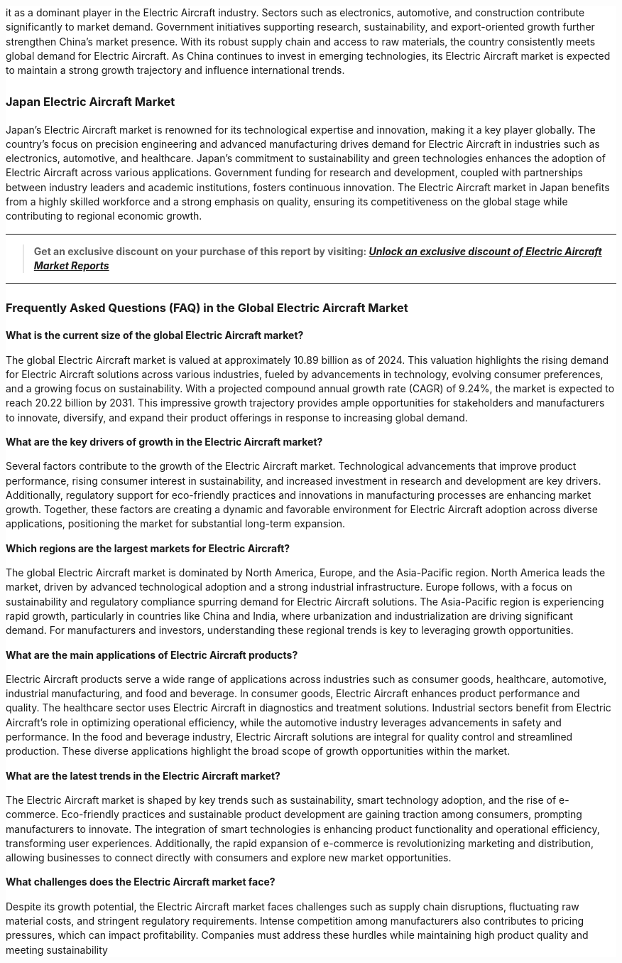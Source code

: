 it as a dominant player in the Electric Aircraft industry. Sectors such as electronics, automotive, and construction contribute significantly to market demand. Government initiatives supporting research, sustainability, and export-oriented growth further strengthen China&rsquo;s market presence. With its robust supply chain and access to raw materials, the country consistently meets global demand for Electric Aircraft. As China continues to invest in emerging technologies, its Electric Aircraft market is expected to maintain a strong growth trajectory and influence international trends.</p><h3>Japan Electric Aircraft Market</h3><p>Japan&rsquo;s Electric Aircraft market is renowned for its technological expertise and innovation, making it a key player globally. The country&rsquo;s focus on precision engineering and advanced manufacturing drives demand for Electric Aircraft in industries such as electronics, automotive, and healthcare. Japan&rsquo;s commitment to sustainability and green technologies enhances the adoption of Electric Aircraft across various applications. Government funding for research and development, coupled with partnerships between industry leaders and academic institutions, fosters continuous innovation. The Electric Aircraft market in Japan benefits from a highly skilled workforce and a strong emphasis on quality, ensuring its competitiveness on the global stage while contributing to regional economic growth.</p><hr /><blockquote><p><strong>Get an exclusive discount on your purchase of this report by visiting: <em><a href="://marketresearchpulse.com/ask-for-discount/127751?utm_source=Github&amp;utm_medium=021">Unlock an exclusive discount of Electric Aircraft Market Reports</a></em>&nbsp;</strong></p></blockquote><hr /><h3>Frequently Asked Questions (FAQ) in the Global Electric Aircraft Market</h3><p><strong>What is the current size of the global Electric Aircraft market?</strong></p><p>The global Electric Aircraft market is valued at approximately 10.89 billion as of 2024. This valuation highlights the rising demand for Electric Aircraft solutions across various industries, fueled by advancements in technology, evolving consumer preferences, and a growing focus on sustainability. With a projected compound annual growth rate (CAGR) of 9.24%, the market is expected to reach 20.22 billion by 2031. This impressive growth trajectory provides ample opportunities for stakeholders and manufacturers to innovate, diversify, and expand their product offerings in response to increasing global demand.</p><p><strong>What are the key drivers of growth in the Electric Aircraft market?</strong></p><p>Several factors contribute to the growth of the Electric Aircraft market. Technological advancements that improve product performance, rising consumer interest in sustainability, and increased investment in research and development are key drivers. Additionally, regulatory support for eco-friendly practices and innovations in manufacturing processes are enhancing market growth. Together, these factors are creating a dynamic and favorable environment for Electric Aircraft adoption across diverse applications, positioning the market for substantial long-term expansion.</p><p><strong>Which regions are the largest markets for Electric Aircraft?</strong></p><p>The global Electric Aircraft market is dominated by North America, Europe, and the Asia-Pacific region. North America leads the market, driven by advanced technological adoption and a strong industrial infrastructure. Europe follows, with a focus on sustainability and regulatory compliance spurring demand for Electric Aircraft solutions. The Asia-Pacific region is experiencing rapid growth, particularly in countries like China and India, where urbanization and industrialization are driving significant demand. For manufacturers and investors, understanding these regional trends is key to leveraging growth opportunities.</p><p><strong>What are the main applications of Electric Aircraft products?</strong></p><p>Electric Aircraft products serve a wide range of applications across industries such as consumer goods, healthcare, automotive, industrial manufacturing, and food and beverage. In consumer goods, Electric Aircraft enhances product performance and quality. The healthcare sector uses Electric Aircraft in diagnostics and treatment solutions. Industrial sectors benefit from Electric Aircraft&rsquo;s role in optimizing operational efficiency, while the automotive industry leverages advancements in safety and performance. In the food and beverage industry, Electric Aircraft solutions are integral for quality control and streamlined production. These diverse applications highlight the broad scope of growth opportunities within the market.</p><p><strong>What are the latest trends in the Electric Aircraft market?</strong></p><p>The Electric Aircraft market is shaped by key trends such as sustainability, smart technology adoption, and the rise of e-commerce. Eco-friendly practices and sustainable product development are gaining traction among consumers, prompting manufacturers to innovate. The integration of smart technologies is enhancing product functionality and operational efficiency, transforming user experiences. Additionally, the rapid expansion of e-commerce is revolutionizing marketing and distribution, allowing businesses to connect directly with consumers and explore new market opportunities.</p><p><strong>What challenges does the Electric Aircraft market face?</strong></p><p>Despite its growth potential, the Electric Aircraft market faces challenges such as supply chain disruptions, fluctuating raw material costs, and stringent regulatory requirements. Intense competition among manufacturers also contributes to pricing pressures, which can impact profitability. Companies must address these hurdles while maintaining high product quality and meeting sustainability